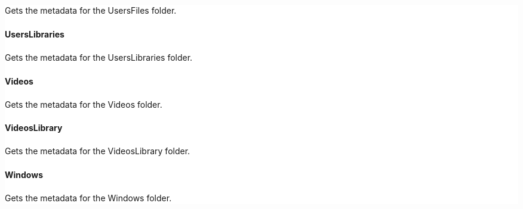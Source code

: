 Gets the metadata for the UsersFiles folder.
#### UsersLibraries
Gets the metadata for the UsersLibraries folder.
#### Videos
Gets the metadata for the Videos folder.
#### VideosLibrary
Gets the metadata for the VideosLibrary folder.
#### Windows
Gets the metadata for the Windows folder.

